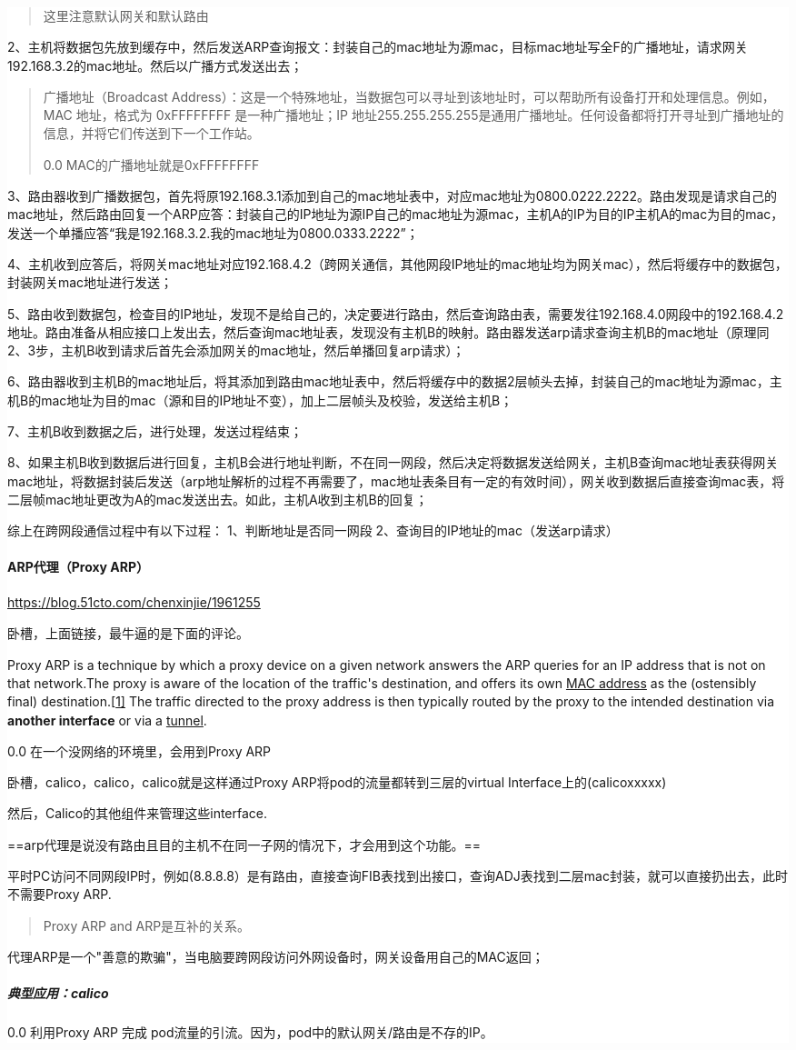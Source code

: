 > 这里注意默认网关和默认路由

2、主机将数据包先放到缓存中，然后发送ARP查询报文：封装自己的mac地址为源mac，目标mac地址写全F的广播地址，请求网关192.168.3.2的mac地址。然后以广播方式发送出去；

> 广播地址（Broadcast Address）：这是一个特殊地址，当数据包可以寻址到该地址时，可以帮助所有设备打开和处理信息。例如，MAC 地址，格式为 0xFFFFFFFF 是一种广播地址；IP 地址255.255.255.255是通用广播地址。任何设备都将打开寻址到广播地址的信息，并将它们传送到下一个工作站。
>
> 0.0 MAC的广播地址就是0xFFFFFFFF

3、路由器收到广播数据包，首先将原192.168.3.1添加到自己的mac地址表中，对应mac地址为0800.0222.2222。路由发现是请求自己的mac地址，然后路由回复一个ARP应答：封装自己的IP地址为源IP自己的mac地址为源mac，主机A的IP为目的IP主机A的mac为目的mac，发送一个单播应答“我是192.168.3.2.我的mac地址为0800.0333.2222”；

4、主机收到应答后，将网关mac地址对应192.168.4.2（跨网关通信，其他网段IP地址的mac地址均为网关mac），然后将缓存中的数据包，封装网关mac地址进行发送；

5、路由收到数据包，检查目的IP地址，发现不是给自己的，决定要进行路由，然后查询路由表，需要发往192.168.4.0网段中的192.168.4.2地址。路由准备从相应接口上发出去，然后查询mac地址表，发现没有主机B的映射。路由器发送arp请求查询主机B的mac地址（原理同2、3步，主机B收到请求后首先会添加网关的mac地址，然后单播回复arp请求）；

6、路由器收到主机B的mac地址后，将其添加到路由mac地址表中，然后将缓存中的数据2层帧头去掉，封装自己的mac地址为源mac，主机B的mac地址为目的mac（源和目的IP地址不变），加上二层帧头及校验，发送给主机B；

7、主机B收到数据之后，进行处理，发送过程结束；

8、如果主机B收到数据后进行回复，主机B会进行地址判断，不在同一网段，然后决定将数据发送给网关，主机B查询mac地址表获得网关mac地址，将数据封装后发送（arp地址解析的过程不再需要了，mac地址表条目有一定的有效时间），网关收到数据后直接查询mac表，将二层帧mac地址更改为A的mac发送出去。如此，主机A收到主机B的回复；

综上在跨网段通信过程中有以下过程：
1、判断地址是否同一网段
2、查询目的IP地址的mac（发送arp请求）

#### ARP代理（Proxy ARP）

https://blog.51cto.com/chenxinjie/1961255

卧槽，上面链接，最牛逼的是下面的评论。

Proxy ARP is a technique by which a proxy device on a given network answers the ARP queries for an IP address that is not on that network.The proxy is aware of the location of the traffic's destination, and offers its own [MAC address](https://en.wikipedia.org/wiki/MAC_address) as the (ostensibly final) destination.[[1\]](https://en.wikipedia.org/wiki/Proxy_ARP#cite_note-1) The traffic directed to the proxy address is then typically routed by the proxy to the intended destination via **another interface** or via a [tunnel](https://en.wikipedia.org/wiki/Tunneling_protocol).

0.0 在一个没网络的环境里，会用到Proxy ARP

卧槽，calico，calico，calico就是这样通过Proxy ARP将pod的流量都转到三层的virtual Interface上的(calicoxxxxx)

然后，Calico的其他组件来管理这些interface.

==arp代理是说没有路由且目的主机不在同一子网的情况下，才会用到这个功能。==

平时PC访问不同网段IP时，例如(8.8.8.8）是有路由，直接查询FIB表找到出接口，查询ADJ表找到二层mac封装，就可以直接扔出去，此时不需要Proxy ARP.

> Proxy ARP and ARP是互补的关系。

代理ARP是一个"善意的欺骗"，当电脑要跨网段访问外网设备时，网关设备用自己的MAC返回；

##### 典型应用：calico

0.0 利用Proxy ARP 完成 pod流量的引流。因为，pod中的默认网关/路由是不存的IP。


